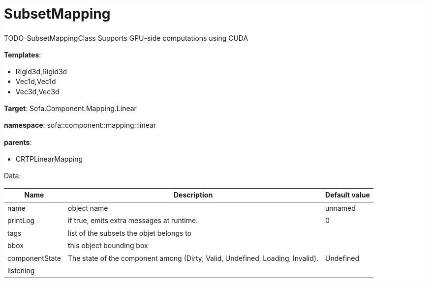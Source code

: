 # SubsetMapping

TODO-SubsetMappingClass
Supports GPU-side computations using CUDA


__Templates__:
- Rigid3d,Rigid3d
- Vec1d,Vec1d
- Vec3d,Vec3d

__Target__: Sofa.Component.Mapping.Linear

__namespace__: sofa::component::mapping::linear

__parents__: 
- CRTPLinearMapping

Data: 

<table>
<thead>
    <tr>
        <th>Name</th>
        <th>Description</th>
        <th>Default value</th>
    </tr>
</thead>
<tbody>
	<tr>
		<td>name</td>
		<td>
object name
</td>
		<td>unnamed</td>
	</tr>
	<tr>
		<td>printLog</td>
		<td>
if true, emits extra messages at runtime.
</td>
		<td>0</td>
	</tr>
	<tr>
		<td>tags</td>
		<td>
list of the subsets the objet belongs to
</td>
		<td></td>
	</tr>
	<tr>
		<td>bbox</td>
		<td>
this object bounding box
</td>
		<td></td>
	</tr>
	<tr>
		<td>componentState</td>
		<td>
The state of the component among (Dirty, Valid, Undefined, Loading, Invalid).
</td>
		<td>Undefined</td>
	</tr>
	<tr>
		<td>listening</td>